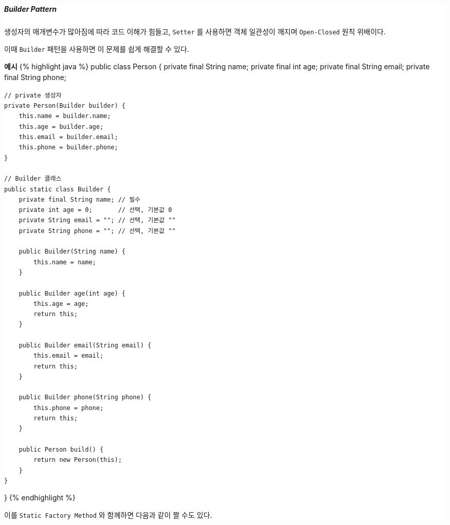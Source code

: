 ##### Builder Pattern

생성자의 매개변수가 많아짐에 따라 코드 이해가 힘들고, `Setter` 를 사용하면 객체 일관성이 깨지며 `Open-Closed` 원칙 위배이다.

이때 `Builder` 패턴을 사용하면 이 문제를 쉽게 해결할 수 있다.

**예시**
{% highlight java %}
public class Person {
    private final String name;
    private final int age;
    private final String email;
    private final String phone;

    // private 생성자
    private Person(Builder builder) {
        this.name = builder.name;
        this.age = builder.age;
        this.email = builder.email;
        this.phone = builder.phone;
    }

    // Builder 클래스
    public static class Builder {
        private final String name; // 필수
        private int age = 0;       // 선택, 기본값 0
        private String email = ""; // 선택, 기본값 ""
        private String phone = ""; // 선택, 기본값 ""

        public Builder(String name) {
            this.name = name;
        }

        public Builder age(int age) {
            this.age = age;
            return this;
        }

        public Builder email(String email) {
            this.email = email;
            return this;
        }

        public Builder phone(String phone) {
            this.phone = phone;
            return this;
        }

        public Person build() {
            return new Person(this);
        }
    }
}
{% endhighlight %}

이를 `Static Factory Method` 와 함께하면 다음과 같이 짤 수도 있다.
